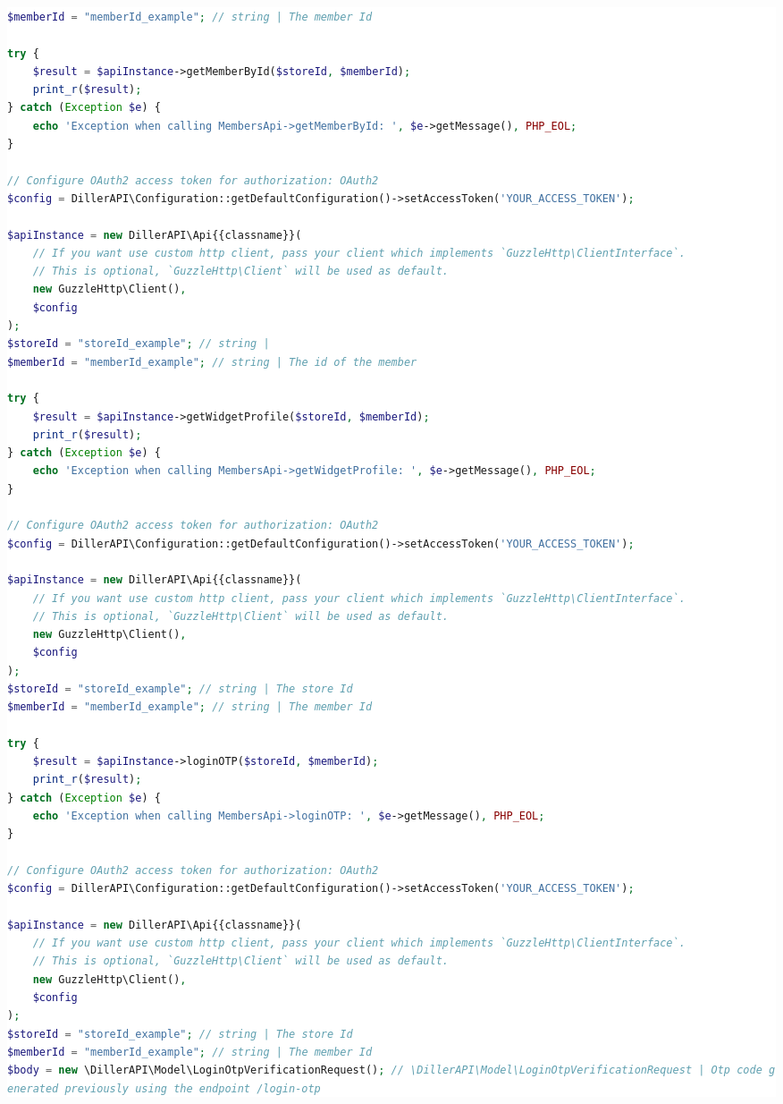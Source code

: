 ```php
$memberId = "memberId_example"; // string | The member Id

try {
    $result = $apiInstance->getMemberById($storeId, $memberId);
    print_r($result);
} catch (Exception $e) {
    echo 'Exception when calling MembersApi->getMemberById: ', $e->getMessage(), PHP_EOL;
}

// Configure OAuth2 access token for authorization: OAuth2
$config = DillerAPI\Configuration::getDefaultConfiguration()->setAccessToken('YOUR_ACCESS_TOKEN');

$apiInstance = new DillerAPI\Api{{classname}}(
    // If you want use custom http client, pass your client which implements `GuzzleHttp\ClientInterface`.
    // This is optional, `GuzzleHttp\Client` will be used as default.
    new GuzzleHttp\Client(),
    $config
);
$storeId = "storeId_example"; // string | 
$memberId = "memberId_example"; // string | The id of the member

try {
    $result = $apiInstance->getWidgetProfile($storeId, $memberId);
    print_r($result);
} catch (Exception $e) {
    echo 'Exception when calling MembersApi->getWidgetProfile: ', $e->getMessage(), PHP_EOL;
}

// Configure OAuth2 access token for authorization: OAuth2
$config = DillerAPI\Configuration::getDefaultConfiguration()->setAccessToken('YOUR_ACCESS_TOKEN');

$apiInstance = new DillerAPI\Api{{classname}}(
    // If you want use custom http client, pass your client which implements `GuzzleHttp\ClientInterface`.
    // This is optional, `GuzzleHttp\Client` will be used as default.
    new GuzzleHttp\Client(),
    $config
);
$storeId = "storeId_example"; // string | The store Id
$memberId = "memberId_example"; // string | The member Id

try {
    $result = $apiInstance->loginOTP($storeId, $memberId);
    print_r($result);
} catch (Exception $e) {
    echo 'Exception when calling MembersApi->loginOTP: ', $e->getMessage(), PHP_EOL;
}

// Configure OAuth2 access token for authorization: OAuth2
$config = DillerAPI\Configuration::getDefaultConfiguration()->setAccessToken('YOUR_ACCESS_TOKEN');

$apiInstance = new DillerAPI\Api{{classname}}(
    // If you want use custom http client, pass your client which implements `GuzzleHttp\ClientInterface`.
    // This is optional, `GuzzleHttp\Client` will be used as default.
    new GuzzleHttp\Client(),
    $config
);
$storeId = "storeId_example"; // string | The store Id
$memberId = "memberId_example"; // string | The member Id
$body = new \DillerAPI\Model\LoginOtpVerificationRequest(); // \DillerAPI\Model\LoginOtpVerificationRequest | Otp code generated previously using the endpoint /login-otp
```